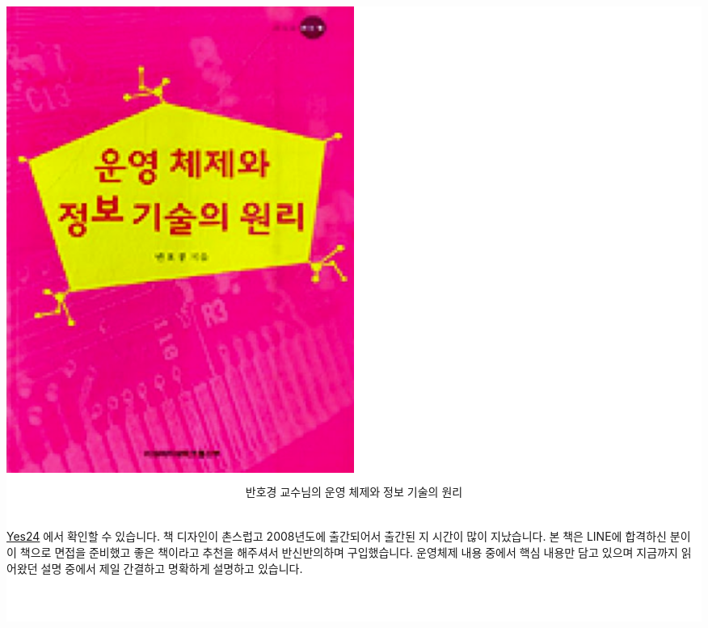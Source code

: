 <img src="https://github.com/KoEonYack/PracticeCoding/blob/5ad8af6b9f/Article/%EB%A6%AC%EB%B7%B0/%EA%B3%B5%EB%B6%80%EB%A6%AC%EB%B7%B0/%EA%B0%9C%EC%A0%95%ED%8C%90_%EC%96%B4%EB%96%BB%EA%B2%8C%EB%B3%B4%EC%95%88%EC%9D%84%EA%B3%A0%EB%B6%80%ED%95%A0%EA%B2%83%EC%9D%B8%EA%B0%80/img/os.png/?raw=true" align="center" width="50%" >
</p>
<center>반호경 교수님의 운영 체제와 정보 기술의 원리 </center><br>

[Yes24](http://www.yes24.com/Product/Goods/2824944?scode=033&ReviewYn=Y) 에서 확인할 수 있습니다. 책 디자인이 촌스럽고 2008년도에 출간되어서 출간된 지 시간이 많이 지났습니다. 본 책은 LINE에 합격하신 분이 이 책으로 면접을 준비했고 좋은 책이라고 추천을 해주셔서 반신반의하며 구입했습니다. 운영체제 내용 중에서 핵심 내용만 담고 있으며 지금까지 읽어왔던 설명 중에서 제일 간결하고 명확하게 설명하고 있습니다. 

<br><br>
<p style="text-align: center;">